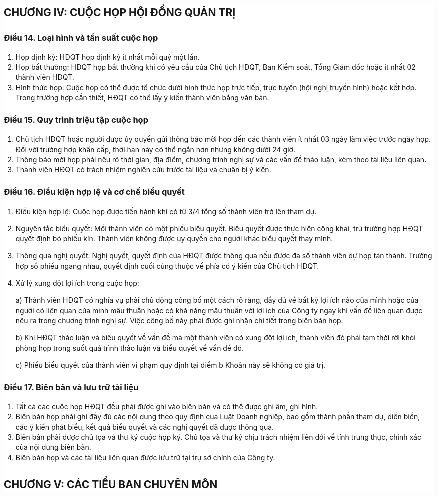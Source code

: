 ## CHƯƠNG IV: CUỘC HỌP HỘI ĐỒNG QUẢN TRỊ

### Điều 14. Loại hình và tần suất cuộc họp

1.  Họp định kỳ: HĐQT họp định kỳ ít nhất mỗi quý một lần.
2.  Họp bất thường: HĐQT họp bất thường khi có yêu cầu của Chủ tịch HĐQT, Ban Kiểm soát, Tổng Giám đốc hoặc ít nhất 02 thành viên HĐQT.
3.  Hình thức họp: Cuộc họp có thể được tổ chức dưới hình thức họp trực tiếp, trực tuyến (hội nghị truyền hình) hoặc kết hợp. Trong trường hợp cần thiết, HĐQT có thể lấy ý kiến thành viên bằng văn bản.

### Điều 15. Quy trình triệu tập cuộc họp

1.  Chủ tịch HĐQT hoặc người được ủy quyền gửi thông báo mời họp đến các thành viên ít nhất 03 ngày làm việc trước ngày họp. Đối với trường hợp khẩn cấp, thời hạn này có thể ngắn hơn nhưng không dưới 24 giờ.
2.  Thông báo mời họp phải nêu rõ thời gian, địa điểm, chương trình nghị sự và các vấn đề thảo luận, kèm theo tài liệu liên quan.
3.  Thành viên HĐQT có trách nhiệm nghiên cứu trước tài liệu và chuẩn bị ý kiến.

### Điều 16. Điều kiện hợp lệ và cơ chế biểu quyết

1.  Điều kiện hợp lệ: Cuộc họp được tiến hành khi có từ 3/4 tổng số thành viên trở lên tham dự.
2.  Nguyên tắc biểu quyết: Mỗi thành viên có một phiếu biểu quyết. Biểu quyết được thực hiện công khai, trừ trường hợp HĐQT quyết định bỏ phiếu kín. Thành viên không được ủy quyền cho người khác biểu quyết thay mình.
3.  Thông qua nghị quyết: Nghị quyết, quyết định của HĐQT được thông qua nếu được đa số thành viên dự họp tán thành. Trường hợp số phiếu ngang nhau, quyết định cuối cùng thuộc về phía có ý kiến của Chủ tịch HĐQT.
4.  Xử lý xung đột lợi ích trong cuộc họp:

    a) Thành viên HĐQT có nghĩa vụ phải chủ động công bố một cách rõ ràng, đầy đủ về bất kỳ lợi ích nào của mình hoặc của người có liên quan của mình mâu thuẫn hoặc có khả năng mâu thuẫn với lợi ích của Công ty ngay khi vấn đề liên quan được nêu ra trong chương trình nghị sự. Việc công bố này phải được ghi nhận chi tiết trong biên bản họp.

    b) Khi HĐQT thảo luận và biểu quyết về vấn đề mà một thành viên có xung đột lợi ích, thành viên đó phải tạm thời rời khỏi phòng họp trong suốt quá trình thảo luận và biểu quyết về vấn đề đó.

    c) Phiếu biểu quyết của thành viên vi phạm quy định tại điểm b Khoản này sẽ không có giá trị.


### Điều 17. Biên bản và lưu trữ tài liệu

1.  Tất cả các cuộc họp HĐQT đều phải được ghi vào biên bản và có thể được ghi âm, ghi hình.
2.  Biên bản họp phải ghi đầy đủ các nội dung theo quy định của Luật Doanh nghiệp, bao gồm thành phần tham dự, diễn biến, các ý kiến phát biểu, kết quả biểu quyết và các nghị quyết đã được thông qua.
3.  Biên bản phải được chủ tọa và thư ký cuộc họp ký. Chủ tọa và thư ký chịu trách nhiệm liên đới về tính trung thực, chính xác của nội dung biên bản.
4.  Biên bản họp và các tài liệu liên quan được lưu trữ tại trụ sở chính của Công ty.

## CHƯƠNG V: CÁC TIỂU BAN CHUYÊN MÔN
